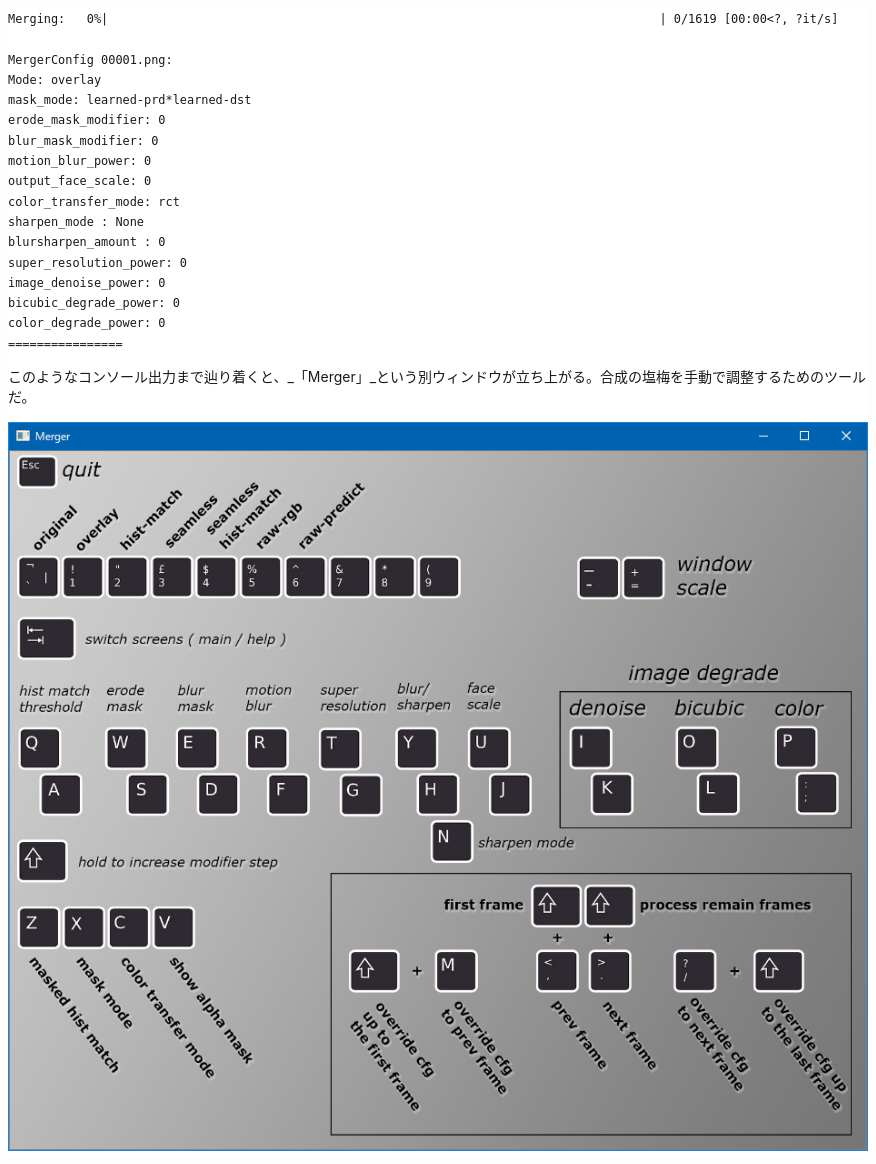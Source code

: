 ```dosbatch
Merging:   0%|                                                                             | 0/1619 [00:00<?, ?it/s]

MergerConfig 00001.png:
Mode: overlay
mask_mode: learned-prd*learned-dst
erode_mask_modifier: 0
blur_mask_modifier: 0
motion_blur_power: 0
output_face_scale: 0
color_transfer_mode: rct
sharpen_mode : None
blursharpen_amount : 0
super_resolution_power: 0
image_denoise_power: 0
bicubic_degrade_power: 0
color_degrade_power: 0
================
```

このようなコンソール出力まで辿り着くと、_「Merger」_という別ウィンドウが立ち上がる。合成の塩梅を手動で調整するためのツールだ。

![合成ツール](30-02-03.png)
